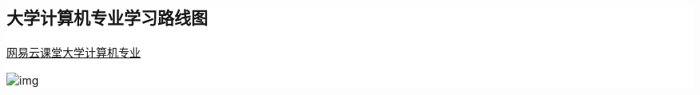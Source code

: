 ## 大学计算机专业学习路线图

[网易云课堂大学计算机专业](https://study.163.com/curricula/cs.htm)


![img](https://github.com/woai3c/recommended-books/blob/master/Computer%20Science.png)
